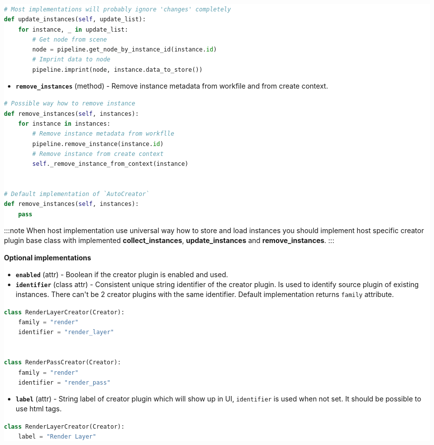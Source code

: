 ```python
# Most implementations will probably ignore 'changes' completely
def update_instances(self, update_list):
    for instance, _ in update_list:
        # Get node from scene
        node = pipeline.get_node_by_instance_id(instance.id)
        # Imprint data to node
        pipeline.imprint(node, instance.data_to_store())
```

- **`remove_instances`** (method) - Remove instance metadata from workfile and from create context.
```python
# Possible way how to remove instance
def remove_instances(self, instances):
    for instance in instances:
        # Remove instance metadata from workflle
        pipeline.remove_instance(instance.id)
        # Remove instance from create context
        self._remove_instance_from_context(instance)


# Default implementation of `AutoCreator`
def remove_instances(self, instances):
    pass
```

:::note
When host implementation use universal way how to store and load instances you should implement host specific creator plugin base class with implemented **collect_instances**, **update_instances** and **remove_instances**.
:::

**Optional implementations**

- **`enabled`** (attr) - Boolean if the creator plugin is enabled and used.
- **`identifier`** (class attr) - Consistent unique string identifier of the creator plugin. Is used to identify source plugin of existing instances. There can't be 2 creator plugins with the same identifier. Default implementation returns `family` attribute.
```python
class RenderLayerCreator(Creator):
    family = "render"
    identifier = "render_layer"


class RenderPassCreator(Creator):
    family = "render"
    identifier = "render_pass"
```

- **`label`** (attr) - String label of creator plugin which will show up in UI, `identifier` is used when not set. It should be possible to use html tags.
```python
class RenderLayerCreator(Creator):
    label = "Render Layer"
```
